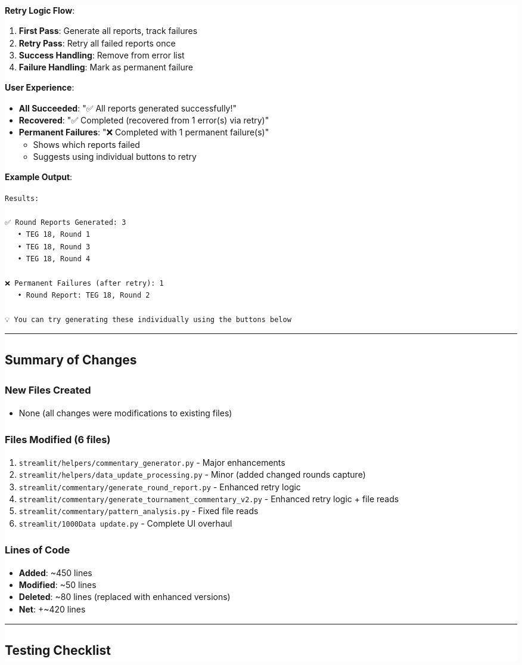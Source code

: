 **Retry Logic Flow**:
1. **First Pass**: Generate all reports, track failures
2. **Retry Pass**: Retry all failed reports once
3. **Success Handling**: Remove from error list
4. **Failure Handling**: Mark as permanent failure

**User Experience**:
- **All Succeeded**: "✅ All reports generated successfully!"
- **Recovered**: "✅ Completed (recovered from 1 error(s) via retry)"
- **Permanent Failures**: "❌ Completed with 1 permanent failure(s)"
  - Shows which reports failed
  - Suggests using individual buttons to retry

**Example Output**:
```
Results:

✅ Round Reports Generated: 3
   • TEG 18, Round 1
   • TEG 18, Round 3
   • TEG 18, Round 4

❌ Permanent Failures (after retry): 1
   • Round Report: TEG 18, Round 2

💡 You can try generating these individually using the buttons below
```

---

## Summary of Changes

### New Files Created
- None (all changes were modifications to existing files)

### Files Modified (6 files)
1. `streamlit/helpers/commentary_generator.py` - Major enhancements
2. `streamlit/helpers/data_update_processing.py` - Minor (added changed rounds capture)
3. `streamlit/commentary/generate_round_report.py` - Enhanced retry logic
4. `streamlit/commentary/generate_tournament_commentary_v2.py` - Enhanced retry logic + file reads
5. `streamlit/commentary/pattern_analysis.py` - Fixed file reads
6. `streamlit/1000Data update.py` - Complete UI overhaul

### Lines of Code
- **Added**: ~450 lines
- **Modified**: ~50 lines
- **Deleted**: ~80 lines (replaced with enhanced versions)
- **Net**: +~420 lines

---

## Testing Checklist
